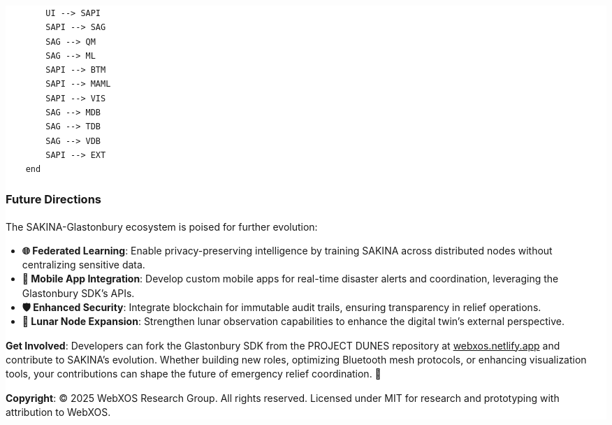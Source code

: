 ```mermaid
        UI --> SAPI
        SAPI --> SAG
        SAG --> QM
        SAG --> ML
        SAPI --> BTM
        SAPI --> MAML
        SAPI --> VIS
        SAG --> MDB
        SAG --> TDB
        SAG --> VDB
        SAPI --> EXT
    end
```

### Future Directions
The SAKINA-Glastonbury ecosystem is poised for further evolution:
- **🌐 Federated Learning**: Enable privacy-preserving intelligence by training SAKINA across distributed nodes without centralizing sensitive data.
- **📱 Mobile App Integration**: Develop custom mobile apps for real-time disaster alerts and coordination, leveraging the Glastonbury SDK’s APIs.[](https://www.fundsforngos.org/proposals/an-example-sample-project-proposal-on-developing-mobile-applications-for-real-time-disaster-alerts-emergency-communication-and-relief-coordination/)
- **🛡️ Enhanced Security**: Integrate blockchain for immutable audit trails, ensuring transparency in relief operations.[](https://www.sidekickinteractive.com/bluetooth-mesh/bluetooth-mesh-iot-integration-ultimate-guide-2025/)
- **🌌 Lunar Node Expansion**: Strengthen lunar observation capabilities to enhance the digital twin’s external perspective.

**Get Involved**: Developers can fork the Glastonbury SDK from the PROJECT DUNES repository at [webxos.netlify.app](https://webxos.netlify.app) and contribute to SAKINA’s evolution. Whether building new roles, optimizing Bluetooth mesh protocols, or enhancing visualization tools, your contributions can shape the future of emergency relief coordination. 🐪

**Copyright**: © 2025 WebXOS Research Group. All rights reserved. Licensed under MIT for research and prototyping with attribution to WebXOS.